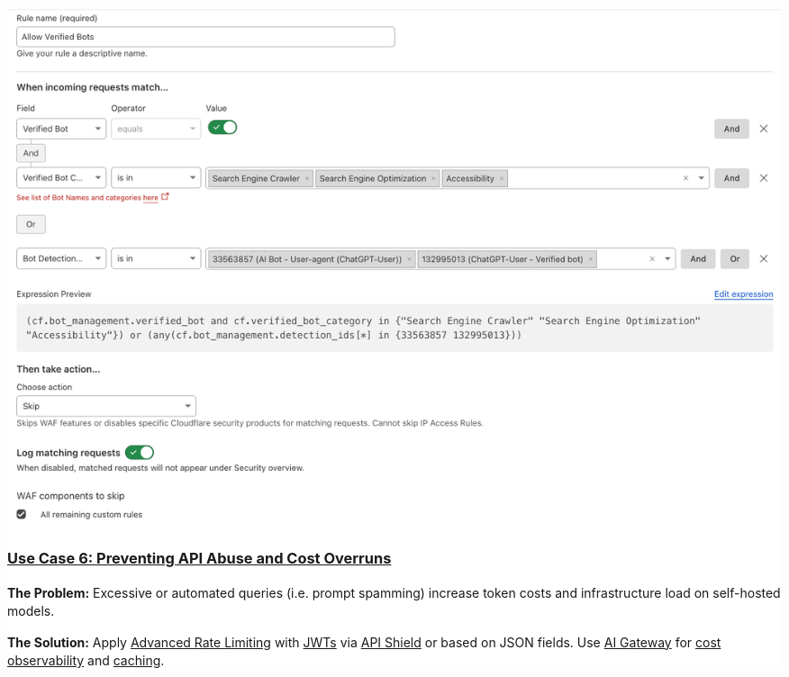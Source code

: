 ![WAF skips Verified Bots](img/waf-bot-management-allow-verified-bots.png)

### [Use Case 6: Preventing API Abuse and Cost Overruns](#use-case-6-preventing-api-abuse-and-cost-overruns)

**The Problem:** Excessive or automated queries (i.e. prompt spamming) increase token costs and infrastructure load on self-hosted models.

**The Solution:** Apply [Advanced Rate Limiting](https://developers.cloudflare.com/waf/rate-limiting-rules/#availability) with [JWTs](https://developers.cloudflare.com/waf/custom-rules/use-cases/check-jwt-claim-to-protect-admin-user/) via [API Shield](https://developers.cloudflare.com/api-shield/) or based on JSON fields. Use [AI Gateway](https://developers.cloudflare.com/ai-gateway/) for [cost observability](https://developers.cloudflare.com/ai-gateway/observability/costs/) and [caching](https://developers.cloudflare.com/ai-gateway/configuration/caching/).
